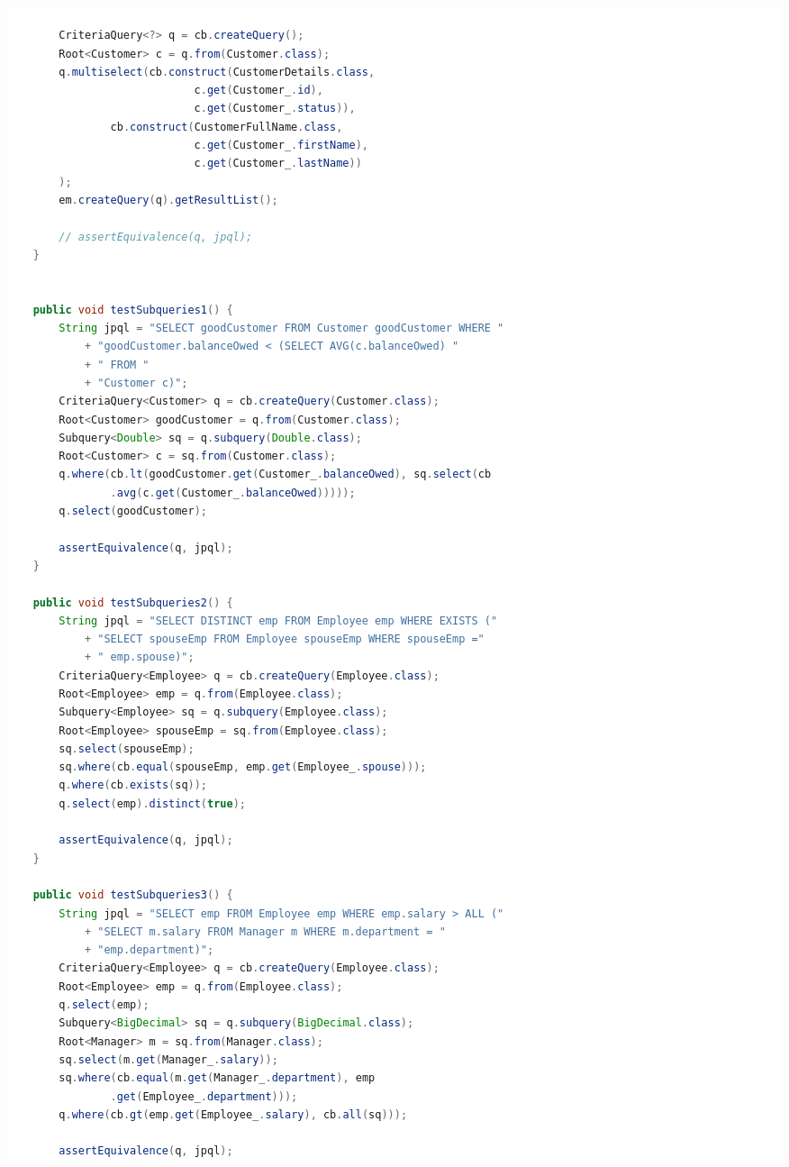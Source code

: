 ```java
        
        CriteriaQuery<?> q = cb.createQuery();
        Root<Customer> c = q.from(Customer.class);
        q.multiselect(cb.construct(CustomerDetails.class, 
                             c.get(Customer_.id), 
                             c.get(Customer_.status)),
                cb.construct(CustomerFullName.class, 
                             c.get(Customer_.firstName), 
                             c.get(Customer_.lastName))
        );
        em.createQuery(q).getResultList();
        
        // assertEquivalence(q, jpql);
    }
    
    
    public void testSubqueries1() {
        String jpql = "SELECT goodCustomer FROM Customer goodCustomer WHERE "
            + "goodCustomer.balanceOwed < (SELECT AVG(c.balanceOwed) " 
            + " FROM "
            + "Customer c)";
        CriteriaQuery<Customer> q = cb.createQuery(Customer.class);
        Root<Customer> goodCustomer = q.from(Customer.class);
        Subquery<Double> sq = q.subquery(Double.class);
        Root<Customer> c = sq.from(Customer.class);
        q.where(cb.lt(goodCustomer.get(Customer_.balanceOwed), sq.select(cb
                .avg(c.get(Customer_.balanceOwed)))));
        q.select(goodCustomer);

        assertEquivalence(q, jpql);
    }

    public void testSubqueries2() {
        String jpql = "SELECT DISTINCT emp FROM Employee emp WHERE EXISTS ("
            + "SELECT spouseEmp FROM Employee spouseEmp WHERE spouseEmp ="
            + " emp.spouse)";
        CriteriaQuery<Employee> q = cb.createQuery(Employee.class);
        Root<Employee> emp = q.from(Employee.class);
        Subquery<Employee> sq = q.subquery(Employee.class);
        Root<Employee> spouseEmp = sq.from(Employee.class);
        sq.select(spouseEmp);
        sq.where(cb.equal(spouseEmp, emp.get(Employee_.spouse)));
        q.where(cb.exists(sq));
        q.select(emp).distinct(true);

        assertEquivalence(q, jpql);
    }

    public void testSubqueries3() {
        String jpql = "SELECT emp FROM Employee emp WHERE emp.salary > ALL ("
            + "SELECT m.salary FROM Manager m WHERE m.department = "
            + "emp.department)";
        CriteriaQuery<Employee> q = cb.createQuery(Employee.class);
        Root<Employee> emp = q.from(Employee.class);
        q.select(emp);
        Subquery<BigDecimal> sq = q.subquery(BigDecimal.class);
        Root<Manager> m = sq.from(Manager.class);
        sq.select(m.get(Manager_.salary));
        sq.where(cb.equal(m.get(Manager_.department), emp
                .get(Employee_.department)));
        q.where(cb.gt(emp.get(Employee_.salary), cb.all(sq)));

        assertEquivalence(q, jpql);
```